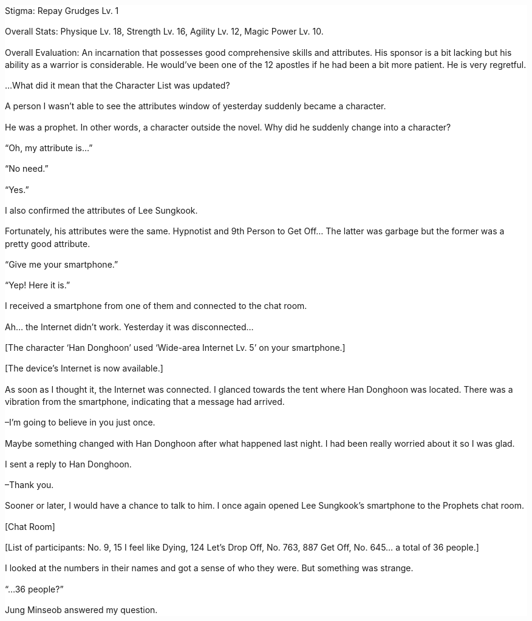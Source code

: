 Stigma: Repay Grudges Lv. 1

Overall Stats: Physique Lv. 18, Strength Lv. 16, Agility Lv. 12, Magic Power Lv. 10.

Overall Evaluation: An incarnation that possesses good comprehensive skills and attributes. His sponsor is a bit lacking but his ability as a warrior is considerable. He would’ve been one of the 12 apostles if he had been a bit more patient. He is very regretful.

…What did it mean that the Character List was updated?

A person I wasn’t able to see the attributes window of yesterday suddenly became a character.

He was a prophet. In other words, a character outside the novel. Why did he suddenly change into a character?

“Oh, my attribute is…”

“No need.”

“Yes.”

I also confirmed the attributes of Lee Sungkook.

Fortunately, his attributes were the same. Hypnotist and 9th Person to Get Off… The latter was garbage but the former was a pretty good attribute.

“Give me your smartphone.”

“Yep! Here it is.”

I received a smartphone from one of them and connected to the chat room.

Ah… the Internet didn’t work. Yesterday it was disconnected…

[The character ‘Han Donghoon’ used ‘Wide-area Internet Lv. 5’ on your smartphone.]

[The device’s Internet is now available.]

As soon as I thought it, the Internet was connected. I glanced towards the tent where Han Donghoon was located. There was a vibration from the smartphone, indicating that a message had arrived.

–I’m going to believe in you just once.

Maybe something changed with Han Donghoon after what happened last night. I had been really worried about it so I was glad.

I sent a reply to Han Donghoon.

–Thank you.

Sooner or later, I would have a chance to talk to him. I once again opened Lee Sungkook’s smartphone to the Prophets chat room.

[Chat Room]

[List of participants: No. 9, 15 I feel like Dying, 124 Let’s Drop Off, No. 763, 887 Get Off, No. 645… a total of 36 people.]

I looked at the numbers in their names and got a sense of who they were. But something was strange.

“…36 people?”

Jung Minseob answered my question.
